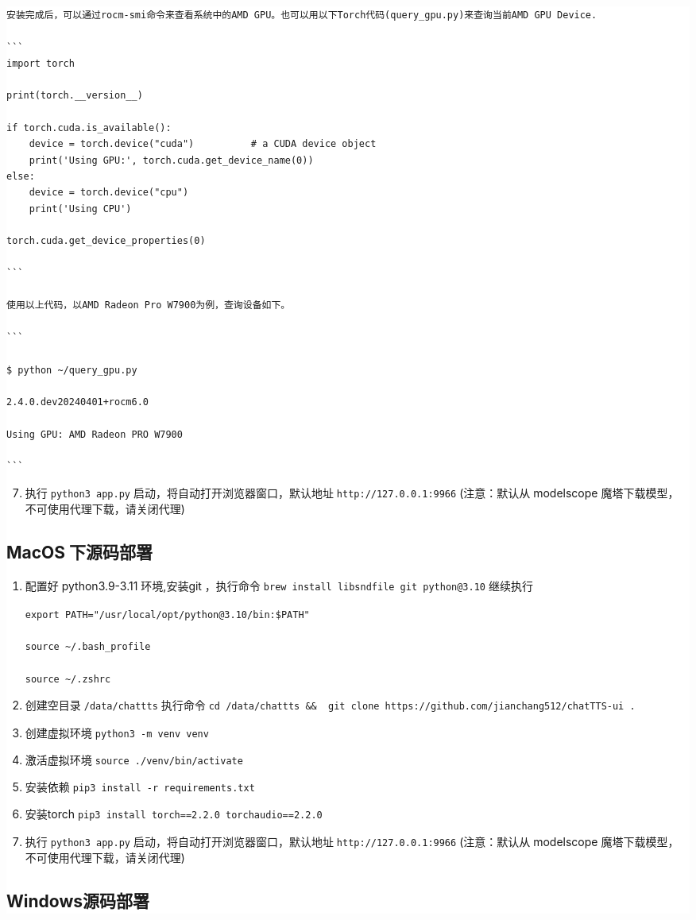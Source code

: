     安装完成后，可以通过rocm-smi命令来查看系统中的AMD GPU。也可以用以下Torch代码(query_gpu.py)来查询当前AMD GPU Device.
	
	```
	import torch
	
	print(torch.__version__)
	
	if torch.cuda.is_available():
	    device = torch.device("cuda")          # a CUDA device object
	    print('Using GPU:', torch.cuda.get_device_name(0))
	else:
	    device = torch.device("cpu")
	    print('Using CPU')
	
	torch.cuda.get_device_properties(0)

	```

 	使用以上代码，以AMD Radeon Pro W7900为例，查询设备如下。

 	```
	
 	$ python ~/query_gpu.py
	
	2.4.0.dev20240401+rocm6.0
	
 	Using GPU: AMD Radeon PRO W7900
	
 	```


 
7. 执行 `python3 app.py` 启动，将自动打开浏览器窗口，默认地址 `http://127.0.0.1:9966` (注意：默认从 modelscope 魔塔下载模型，不可使用代理下载，请关闭代理)


## MacOS 下源码部署

1. 配置好 python3.9-3.11 环境,安装git ，执行命令  `brew install libsndfile git python@3.10`
   继续执行

    ```
    export PATH="/usr/local/opt/python@3.10/bin:$PATH"
	
    source ~/.bash_profile 
	
	source ~/.zshrc
	
    ```
	
2. 创建空目录 `/data/chattts` 执行命令 `cd /data/chattts &&  git clone https://github.com/jianchang512/chatTTS-ui .`
3. 创建虚拟环境 `python3 -m venv venv`
4. 激活虚拟环境 `source ./venv/bin/activate`
5. 安装依赖 `pip3 install -r requirements.txt`
6. 安装torch `pip3 install torch==2.2.0 torchaudio==2.2.0`
7. 执行 `python3 app.py` 启动，将自动打开浏览器窗口，默认地址 `http://127.0.0.1:9966`  (注意：默认从 modelscope 魔塔下载模型，不可使用代理下载，请关闭代理)


## Windows源码部署
